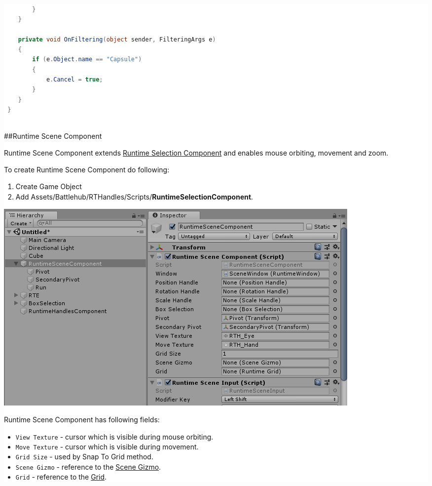 ``` C#
        }
    }

    private void OnFiltering(object sender, FilteringArgs e)
    {
        if (e.Object.name == "Capsule")
        {
            e.Cancel = true;
        }
    }
 }
	
```

##Runtime Scene Component

Runtime Scene Component extends [Runtime Selection Component](#runtime-selection-component) and enables mouse orbiting, movement and zoom.

To create Runtime Scene Component do following:

  1. Create Game Object
  2. Add Assets/Battlehub/RTHandles/Scripts/__RuntimeSelectionComponent__.
  
![Screenshot](img/transform-handels/runtime-scene-component/create-runtime-scene-component.png)

Runtime Scene Component has following fields:
  
  * `View Texture` - cursor which is visible during mouse orbiting.
  * `Move Texture` - cursor which is visible during movement.
  * `Grid Size` - used by Snap To Grid method.
  * `Scene Gizmo` - reference to the [Scene Gizmo](#scene-gizmo).
  * `Grid` - reference to the [Grid](#grid).
  